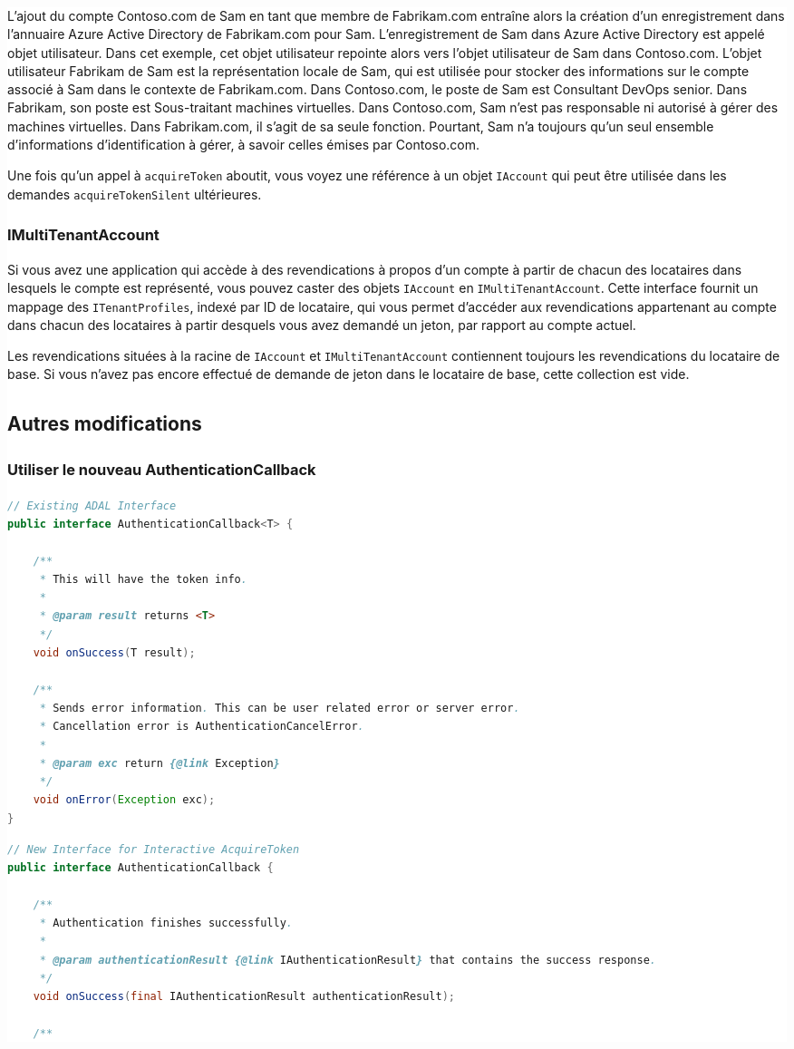 L’ajout du compte Contoso.com de Sam en tant que membre de Fabrikam.com entraîne alors la création d’un enregistrement dans l’annuaire Azure Active Directory de Fabrikam.com pour Sam. L’enregistrement de Sam dans Azure Active Directory est appelé objet utilisateur. Dans cet exemple, cet objet utilisateur repointe alors vers l’objet utilisateur de Sam dans Contoso.com. L’objet utilisateur Fabrikam de Sam est la représentation locale de Sam, qui est utilisée pour stocker des informations sur le compte associé à Sam dans le contexte de Fabrikam.com. Dans Contoso.com, le poste de Sam est Consultant DevOps senior. Dans Fabrikam, son poste est Sous-traitant machines virtuelles. Dans Contoso.com, Sam n’est pas responsable ni autorisé à gérer des machines virtuelles. Dans Fabrikam.com, il s’agit de sa seule fonction. Pourtant, Sam n’a toujours qu’un seul ensemble d’informations d’identification à gérer, à savoir celles émises par Contoso.com.

Une fois qu’un appel à `acquireToken` aboutit, vous voyez une référence à un objet `IAccount` qui peut être utilisée dans les demandes `acquireTokenSilent` ultérieures.

### <a name="imultitenantaccount"></a>IMultiTenantAccount

Si vous avez une application qui accède à des revendications à propos d’un compte à partir de chacun des locataires dans lesquels le compte est représenté, vous pouvez caster des objets `IAccount` en `IMultiTenantAccount`. Cette interface fournit un mappage des `ITenantProfiles`, indexé par ID de locataire, qui vous permet d’accéder aux revendications appartenant au compte dans chacun des locataires à partir desquels vous avez demandé un jeton, par rapport au compte actuel.

Les revendications situées à la racine de `IAccount` et `IMultiTenantAccount` contiennent toujours les revendications du locataire de base. Si vous n’avez pas encore effectué de demande de jeton dans le locataire de base, cette collection est vide.

## <a name="other-changes"></a>Autres modifications

### <a name="use-the-new-authenticationcallback"></a>Utiliser le nouveau AuthenticationCallback

```java
// Existing ADAL Interface
public interface AuthenticationCallback<T> {

    /**
     * This will have the token info.
     *
     * @param result returns <T>
     */
    void onSuccess(T result);

    /**
     * Sends error information. This can be user related error or server error.
     * Cancellation error is AuthenticationCancelError.
     *
     * @param exc return {@link Exception}
     */
    void onError(Exception exc);
}
```

```java
// New Interface for Interactive AcquireToken
public interface AuthenticationCallback {

    /**
     * Authentication finishes successfully.
     *
     * @param authenticationResult {@link IAuthenticationResult} that contains the success response.
     */
    void onSuccess(final IAuthenticationResult authenticationResult);

    /**
```